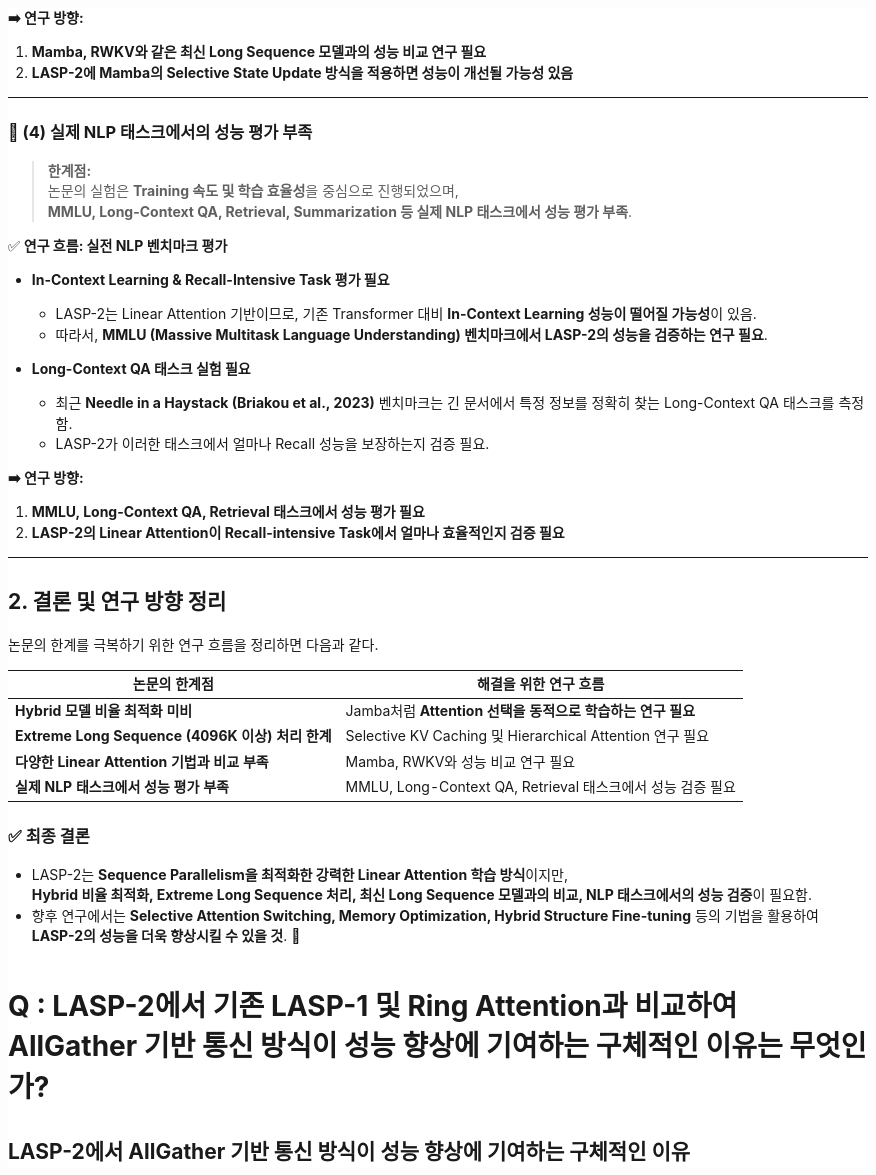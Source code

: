 **➡️ 연구 방향:**  
1. **Mamba, RWKV와 같은 최신 Long Sequence 모델과의 성능 비교 연구 필요**  
2. **LASP-2에 Mamba의 Selective State Update 방식을 적용하면 성능이 개선될 가능성 있음**  

---

### **🔹 (4) 실제 NLP 태스크에서의 성능 평가 부족**
> **한계점:**  
> 논문의 실험은 **Training 속도 및 학습 효율성**을 중심으로 진행되었으며,  
> **MMLU, Long-Context QA, Retrieval, Summarization 등 실제 NLP 태스크에서 성능 평가 부족**.

✅ **연구 흐름: 실전 NLP 벤치마크 평가**  
- **In-Context Learning & Recall-Intensive Task 평가 필요**  
  - LASP-2는 Linear Attention 기반이므로, 기존 Transformer 대비 **In-Context Learning 성능이 떨어질 가능성**이 있음.
  - 따라서, **MMLU (Massive Multitask Language Understanding) 벤치마크에서 LASP-2의 성능을 검증하는 연구 필요**.

- **Long-Context QA 태스크 실험 필요**  
  - 최근 **Needle in a Haystack (Briakou et al., 2023)** 벤치마크는 긴 문서에서 특정 정보를 정확히 찾는 Long-Context QA 태스크를 측정함.
  - LASP-2가 이러한 태스크에서 얼마나 Recall 성능을 보장하는지 검증 필요.

**➡️ 연구 방향:**  
1. **MMLU, Long-Context QA, Retrieval 태스크에서 성능 평가 필요**  
2. **LASP-2의 Linear Attention이 Recall-intensive Task에서 얼마나 효율적인지 검증 필요**  

---

## **2. 결론 및 연구 방향 정리**
논문의 한계를 극복하기 위한 연구 흐름을 정리하면 다음과 같다.

| 논문의 한계점                                    | 해결을 위한 연구 흐름                                      |
| ------------------------------------------------ | ---------------------------------------------------------- |
| **Hybrid 모델 비율 최적화 미비**                 | Jamba처럼 **Attention 선택을 동적으로 학습하는 연구 필요** |
| **Extreme Long Sequence (4096K 이상) 처리 한계** | Selective KV Caching 및 Hierarchical Attention 연구 필요   |
| **다양한 Linear Attention 기법과 비교 부족**     | Mamba, RWKV와 성능 비교 연구 필요                          |
| **실제 NLP 태스크에서 성능 평가 부족**           | MMLU, Long-Context QA, Retrieval 태스크에서 성능 검증 필요 |

### **✅ 최종 결론**
- LASP-2는 **Sequence Parallelism을 최적화한 강력한 Linear Attention 학습 방식**이지만,  
  **Hybrid 비율 최적화, Extreme Long Sequence 처리, 최신 Long Sequence 모델과의 비교, NLP 태스크에서의 성능 검증**이 필요함.
- 향후 연구에서는 **Selective Attention Switching, Memory Optimization, Hybrid Structure Fine-tuning** 등의 기법을 활용하여  
  **LASP-2의 성능을 더욱 향상시킬 수 있을 것**. 🚀

# Q : LASP-2에서 기존 LASP-1 및 Ring Attention과 비교하여 AllGather 기반 통신 방식이 성능 향상에 기여하는 구체적인 이유는 무엇인가?  

 

## **LASP-2에서 AllGather 기반 통신 방식이 성능 향상에 기여하는 구체적인 이유**  

